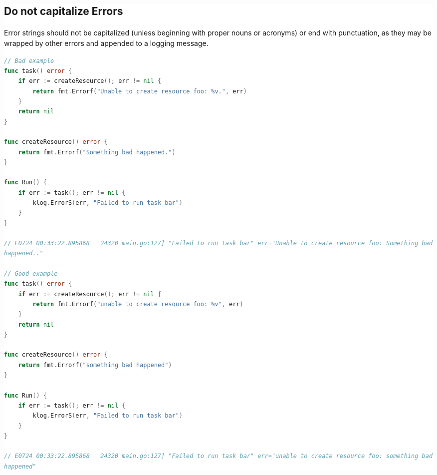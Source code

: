```go
```

## Do not capitalize Errors

Error strings should not be capitalized (unless beginning with proper nouns or
acronyms) or end with punctuation, as they may be wrapped by other errors and 
appended to a logging message.

```go
// Bad example
func task() error {
    if err := createResource(); err != nil {
        return fmt.Errorf("Unable to create resource foo: %v.", err)
    }
    return nil
}

func createResource() error {
    return fmt.Errorf("Something bad happened.")
}

func Run() {
    if err := task(); err != nil {
        klog.ErrorS(err, "Failed to run task bar")
    }
}

// E0724 00:33:22.895868   24320 main.go:127] "Failed to run task bar" err="Unable to create resource foo: Something bad happened.."

// Good example
func task() error {
    if err := createResource(); err != nil {
        return fmt.Errorf("unable to create resource foo: %v", err)
    }
    return nil
}

func createResource() error {
    return fmt.Errorf("something bad happened")
}

func Run() {
    if err := task(); err != nil {
        klog.ErrorS(err, "Failed to run task bar")
    }
}

// E0724 00:33:22.895868   24320 main.go:127] "Failed to run task bar" err="unable to create resource foo: something bad happened"
```

